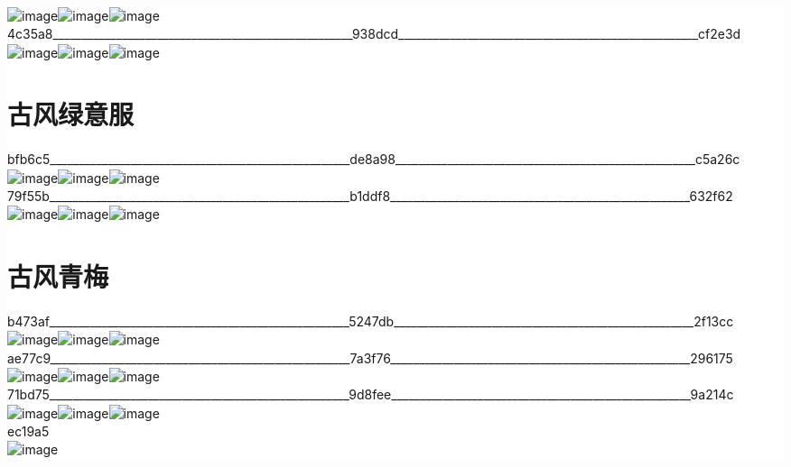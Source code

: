 ![image](source/2025-05-19-04-39-08-1284/174817174297279.jpg)![image](source/2025-05-24-01-14-29-2897/17481706842976.jpg)![image](source/2025-05-24-01-14-39-2646/174816970410460.jpg)  
4c35a8____________________________________________________938dcd____________________________________________________cf2e3d  
![image](source/2025-05-24-01-14-46-2674/174817286551539.jpg)![image](source/2025-05-16-08-52-25-7759/174817199711621.jpg)![image](source/2025-05-24-01-14-23-6419/174817118895965.jpg)  
# 古风绿意服  
bfb6c5____________________________________________________de8a98____________________________________________________c5a26c  
![image](source/2025-05-23-14-17-09-4908/174817079629841.jpg)![image](source/2025-05-23-14-17-30-4755/174817056607164.jpg)![image](source/2025-05-23-14-17-03-7463/17481697209823.jpg)  
79f55b____________________________________________________b1ddf8____________________________________________________632f62  
![image](source/2025-05-24-01-14-42-5336/174817274935529.jpg)![image](source/2025-05-23-16-11-05-9075/174816958595459.jpg)![image](source/2025-05-23-16-11-31-6275/174817126427143.jpg)  
# 古风青梅  
b473af____________________________________________________5247db____________________________________________________2f13cc  
![image](source/2025-05-24-01-14-31-9876/174817153548782.jpg)![image](source/2025-05-24-01-14-30-5403/17481695220818.jpg)![image](source/2025-05-24-01-14-28-7072/17481702089791.jpg)  
ae77c9____________________________________________________7a3f76____________________________________________________296175  
![image](source/2025-05-19-04-39-28-9754/174817097822925.jpg)![image](source/2025-05-24-01-14-29-1486/174817127557422.jpg)![image](source/2025-05-19-04-39-25-2576/174816929250773.jpg)  
71bd75____________________________________________________9d8fee____________________________________________________9a214c  
![image](source/2025-05-19-04-39-24-8202/174817154515802.jpg)![image](source/2025-05-24-01-14-39-260/174817193592641.jpg)![image](source/2025-05-19-04-39-20-4418/174816932233252.jpg)  
ec19a5  
![image](source/2025-05-19-04-39-22-1239/17481694123924.jpg)  
